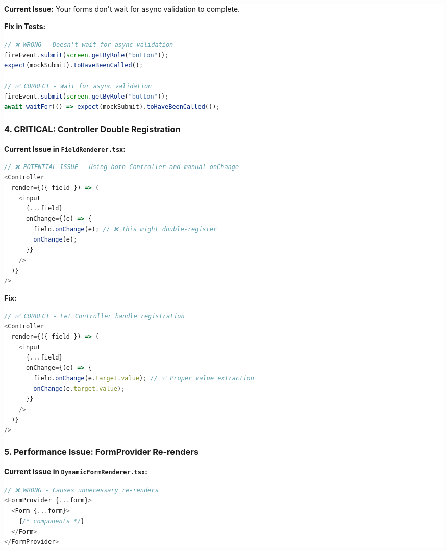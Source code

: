 **Current Issue:** Your forms don't wait for async validation to complete.

**Fix in Tests:**
```typescript
// ❌ WRONG - Doesn't wait for async validation
fireEvent.submit(screen.getByRole("button"));
expect(mockSubmit).toHaveBeenCalled();

// ✅ CORRECT - Wait for async validation
fireEvent.submit(screen.getByRole("button"));
await waitFor(() => expect(mockSubmit).toHaveBeenCalled());
```

### 4. **CRITICAL: Controller Double Registration**

**Current Issue in `FieldRenderer.tsx`:**
```typescript
// ❌ POTENTIAL ISSUE - Using both Controller and manual onChange
<Controller
  render={({ field }) => (
    <input 
      {...field} 
      onChange={(e) => {
        field.onChange(e); // ❌ This might double-register
        onChange(e);
      }} 
    />
  )}
/>
```

**Fix:**
```typescript
// ✅ CORRECT - Let Controller handle registration
<Controller
  render={({ field }) => (
    <input 
      {...field}
      onChange={(e) => {
        field.onChange(e.target.value); // ✅ Proper value extraction
        onChange(e.target.value);
      }} 
    />
  )}
/>
```

### 5. **Performance Issue: FormProvider Re-renders**

**Current Issue in `DynamicFormRenderer.tsx`:**
```typescript
// ❌ WRONG - Causes unnecessary re-renders
<FormProvider {...form}>
  <Form {...form}>
    {/* components */}
  </Form>
</FormProvider>
```
